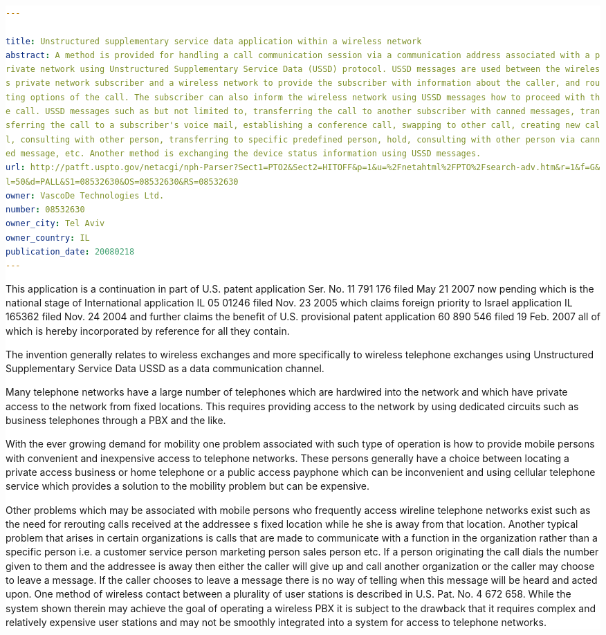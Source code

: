 ```yaml
---

title: Unstructured supplementary service data application within a wireless network
abstract: A method is provided for handling a call communication session via a communication address associated with a private network using Unstructured Supplementary Service Data (USSD) protocol. USSD messages are used between the wireless private network subscriber and a wireless network to provide the subscriber with information about the caller, and routing options of the call. The subscriber can also inform the wireless network using USSD messages how to proceed with the call. USSD messages such as but not limited to, transferring the call to another subscriber with canned messages, transferring the call to a subscriber's voice mail, establishing a conference call, swapping to other call, creating new call, consulting with other person, transferring to specific predefined person, hold, consulting with other person via canned message, etc. Another method is exchanging the device status information using USSD messages.
url: http://patft.uspto.gov/netacgi/nph-Parser?Sect1=PTO2&Sect2=HITOFF&p=1&u=%2Fnetahtml%2FPTO%2Fsearch-adv.htm&r=1&f=G&l=50&d=PALL&S1=08532630&OS=08532630&RS=08532630
owner: VascoDe Technologies Ltd.
number: 08532630
owner_city: Tel Aviv
owner_country: IL
publication_date: 20080218
---
```

This application is a continuation in part of U.S. patent application Ser. No. 11 791 176 filed May 21 2007 now pending which is the national stage of International application IL 05 01246 filed Nov. 23 2005 which claims foreign priority to Israel application IL 165362 filed Nov. 24 2004 and further claims the benefit of U.S. provisional patent application 60 890 546 filed 19 Feb. 2007 all of which is hereby incorporated by reference for all they contain.

The invention generally relates to wireless exchanges and more specifically to wireless telephone exchanges using Unstructured Supplementary Service Data USSD as a data communication channel.

Many telephone networks have a large number of telephones which are hardwired into the network and which have private access to the network from fixed locations. This requires providing access to the network by using dedicated circuits such as business telephones through a PBX and the like.

With the ever growing demand for mobility one problem associated with such type of operation is how to provide mobile persons with convenient and inexpensive access to telephone networks. These persons generally have a choice between locating a private access business or home telephone or a public access payphone which can be inconvenient and using cellular telephone service which provides a solution to the mobility problem but can be expensive.

Other problems which may be associated with mobile persons who frequently access wireline telephone networks exist such as the need for rerouting calls received at the addressee s fixed location while he she is away from that location. Another typical problem that arises in certain organizations is calls that are made to communicate with a function in the organization rather than a specific person i.e. a customer service person marketing person sales person etc. If a person originating the call dials the number given to them and the addressee is away then either the caller will give up and call another organization or the caller may choose to leave a message. If the caller chooses to leave a message there is no way of telling when this message will be heard and acted upon. One method of wireless contact between a plurality of user stations is described in U.S. Pat. No. 4 672 658. While the system shown therein may achieve the goal of operating a wireless PBX it is subject to the drawback that it requires complex and relatively expensive user stations and may not be smoothly integrated into a system for access to telephone networks.
